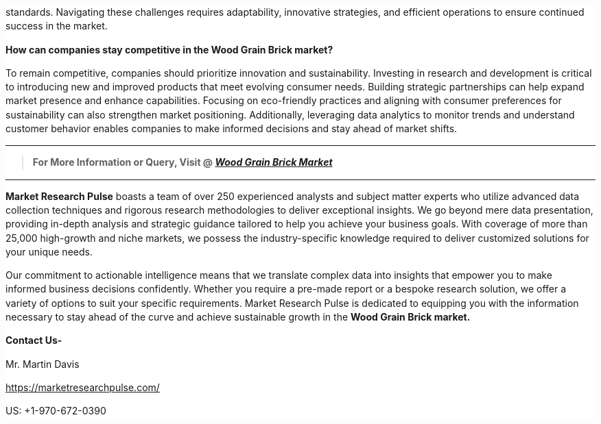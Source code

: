 standards. Navigating these challenges requires adaptability, innovative strategies, and efficient operations to ensure continued success in the market.</p><p><strong>How can companies stay competitive in the Wood Grain Brick market?</strong></p><p>To remain competitive, companies should prioritize innovation and sustainability. Investing in research and development is critical to introducing new and improved products that meet evolving consumer needs. Building strategic partnerships can help expand market presence and enhance capabilities. Focusing on eco-friendly practices and aligning with consumer preferences for sustainability can also strengthen market positioning. Additionally, leveraging data analytics to monitor trends and understand customer behavior enables companies to make informed decisions and stay ahead of market shifts.</p><hr /><blockquote><p><strong>For More Information or Query, Visit @&nbsp;<em><a href="https://marketresearchpulse.com/report/4952/wood-grain-brick-market?utm_source=Linkedin&utm_medium=0112">Wood Grain Brick Market</a></em></strong></p></blockquote><hr /><p><strong>Market Research Pulse</strong> boasts a team of over 250 experienced analysts and subject matter experts who utilize advanced data collection techniques and rigorous research methodologies to deliver exceptional insights. We go beyond mere data presentation, providing in-depth analysis and strategic guidance tailored to help you achieve your business goals. With coverage of more than 25,000 high-growth and niche markets, we possess the industry-specific knowledge required to deliver customized solutions for your unique needs.</p><p>Our commitment to actionable intelligence means that we translate complex data into insights that empower you to make informed business decisions confidently. Whether you require a pre-made report or a bespoke research solution, we offer a variety of options to suit your specific requirements. Market Research Pulse is dedicated to equipping you with the information necessary to stay ahead of the curve and achieve sustainable growth in the <strong>Wood Grain Brick market.</strong></p><p><strong>Contact Us-</strong></p><p>Mr. Martin Davis</p><p>https://marketresearchpulse.com/</p><p>US: +1-970-672-0390</p>
